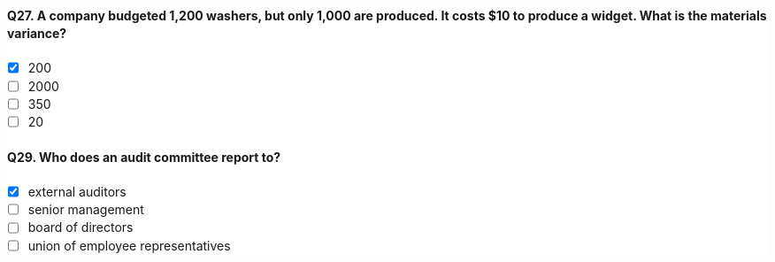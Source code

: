#### Q27. A company budgeted 1,200 washers, but only 1,000 are produced. It costs $10 to produce a widget. What is the materials variance?

- [x] 200
- [ ] 2000
- [ ] 350
- [ ] 20

#### Q29. Who does an audit committee report to?

- [x] external auditors
- [ ] senior management
- [ ] board of directors
- [ ] union of employee representatives
